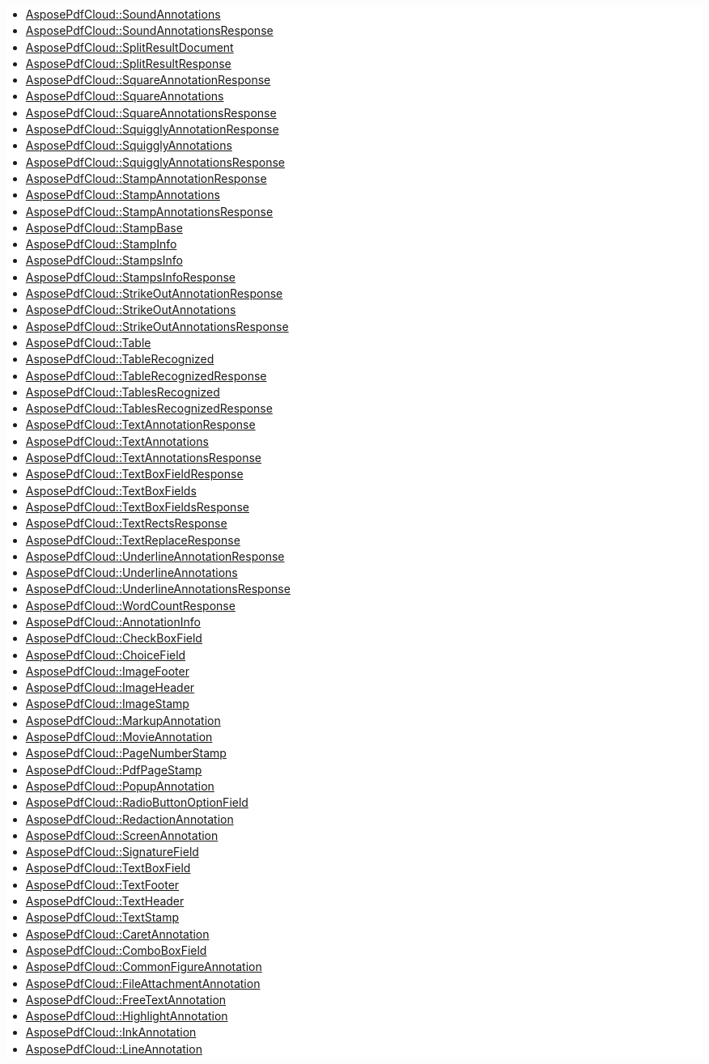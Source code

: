  - [AsposePdfCloud::SoundAnnotations](docs/SoundAnnotations.md)
 - [AsposePdfCloud::SoundAnnotationsResponse](docs/SoundAnnotationsResponse.md)
 - [AsposePdfCloud::SplitResultDocument](docs/SplitResultDocument.md)
 - [AsposePdfCloud::SplitResultResponse](docs/SplitResultResponse.md)
 - [AsposePdfCloud::SquareAnnotationResponse](docs/SquareAnnotationResponse.md)
 - [AsposePdfCloud::SquareAnnotations](docs/SquareAnnotations.md)
 - [AsposePdfCloud::SquareAnnotationsResponse](docs/SquareAnnotationsResponse.md)
 - [AsposePdfCloud::SquigglyAnnotationResponse](docs/SquigglyAnnotationResponse.md)
 - [AsposePdfCloud::SquigglyAnnotations](docs/SquigglyAnnotations.md)
 - [AsposePdfCloud::SquigglyAnnotationsResponse](docs/SquigglyAnnotationsResponse.md)
 - [AsposePdfCloud::StampAnnotationResponse](docs/StampAnnotationResponse.md)
 - [AsposePdfCloud::StampAnnotations](docs/StampAnnotations.md)
 - [AsposePdfCloud::StampAnnotationsResponse](docs/StampAnnotationsResponse.md)
 - [AsposePdfCloud::StampBase](docs/StampBase.md)
 - [AsposePdfCloud::StampInfo](docs/StampInfo.md)
 - [AsposePdfCloud::StampsInfo](docs/StampsInfo.md)
 - [AsposePdfCloud::StampsInfoResponse](docs/StampsInfoResponse.md)
 - [AsposePdfCloud::StrikeOutAnnotationResponse](docs/StrikeOutAnnotationResponse.md)
 - [AsposePdfCloud::StrikeOutAnnotations](docs/StrikeOutAnnotations.md)
 - [AsposePdfCloud::StrikeOutAnnotationsResponse](docs/StrikeOutAnnotationsResponse.md)
 - [AsposePdfCloud::Table](docs/Table.md)
 - [AsposePdfCloud::TableRecognized](docs/TableRecognized.md)
 - [AsposePdfCloud::TableRecognizedResponse](docs/TableRecognizedResponse.md)
 - [AsposePdfCloud::TablesRecognized](docs/TablesRecognized.md)
 - [AsposePdfCloud::TablesRecognizedResponse](docs/TablesRecognizedResponse.md)
 - [AsposePdfCloud::TextAnnotationResponse](docs/TextAnnotationResponse.md)
 - [AsposePdfCloud::TextAnnotations](docs/TextAnnotations.md)
 - [AsposePdfCloud::TextAnnotationsResponse](docs/TextAnnotationsResponse.md)
 - [AsposePdfCloud::TextBoxFieldResponse](docs/TextBoxFieldResponse.md)
 - [AsposePdfCloud::TextBoxFields](docs/TextBoxFields.md)
 - [AsposePdfCloud::TextBoxFieldsResponse](docs/TextBoxFieldsResponse.md)
 - [AsposePdfCloud::TextRectsResponse](docs/TextRectsResponse.md)
 - [AsposePdfCloud::TextReplaceResponse](docs/TextReplaceResponse.md)
 - [AsposePdfCloud::UnderlineAnnotationResponse](docs/UnderlineAnnotationResponse.md)
 - [AsposePdfCloud::UnderlineAnnotations](docs/UnderlineAnnotations.md)
 - [AsposePdfCloud::UnderlineAnnotationsResponse](docs/UnderlineAnnotationsResponse.md)
 - [AsposePdfCloud::WordCountResponse](docs/WordCountResponse.md)
 - [AsposePdfCloud::AnnotationInfo](docs/AnnotationInfo.md)
 - [AsposePdfCloud::CheckBoxField](docs/CheckBoxField.md)
 - [AsposePdfCloud::ChoiceField](docs/ChoiceField.md)
 - [AsposePdfCloud::ImageFooter](docs/ImageFooter.md)
 - [AsposePdfCloud::ImageHeader](docs/ImageHeader.md)
 - [AsposePdfCloud::ImageStamp](docs/ImageStamp.md)
 - [AsposePdfCloud::MarkupAnnotation](docs/MarkupAnnotation.md)
 - [AsposePdfCloud::MovieAnnotation](docs/MovieAnnotation.md)
 - [AsposePdfCloud::PageNumberStamp](docs/PageNumberStamp.md)
 - [AsposePdfCloud::PdfPageStamp](docs/PdfPageStamp.md)
 - [AsposePdfCloud::PopupAnnotation](docs/PopupAnnotation.md)
 - [AsposePdfCloud::RadioButtonOptionField](docs/RadioButtonOptionField.md)
 - [AsposePdfCloud::RedactionAnnotation](docs/RedactionAnnotation.md)
 - [AsposePdfCloud::ScreenAnnotation](docs/ScreenAnnotation.md)
 - [AsposePdfCloud::SignatureField](docs/SignatureField.md)
 - [AsposePdfCloud::TextBoxField](docs/TextBoxField.md)
 - [AsposePdfCloud::TextFooter](docs/TextFooter.md)
 - [AsposePdfCloud::TextHeader](docs/TextHeader.md)
 - [AsposePdfCloud::TextStamp](docs/TextStamp.md)
 - [AsposePdfCloud::CaretAnnotation](docs/CaretAnnotation.md)
 - [AsposePdfCloud::ComboBoxField](docs/ComboBoxField.md)
 - [AsposePdfCloud::CommonFigureAnnotation](docs/CommonFigureAnnotation.md)
 - [AsposePdfCloud::FileAttachmentAnnotation](docs/FileAttachmentAnnotation.md)
 - [AsposePdfCloud::FreeTextAnnotation](docs/FreeTextAnnotation.md)
 - [AsposePdfCloud::HighlightAnnotation](docs/HighlightAnnotation.md)
 - [AsposePdfCloud::InkAnnotation](docs/InkAnnotation.md)
 - [AsposePdfCloud::LineAnnotation](docs/LineAnnotation.md)